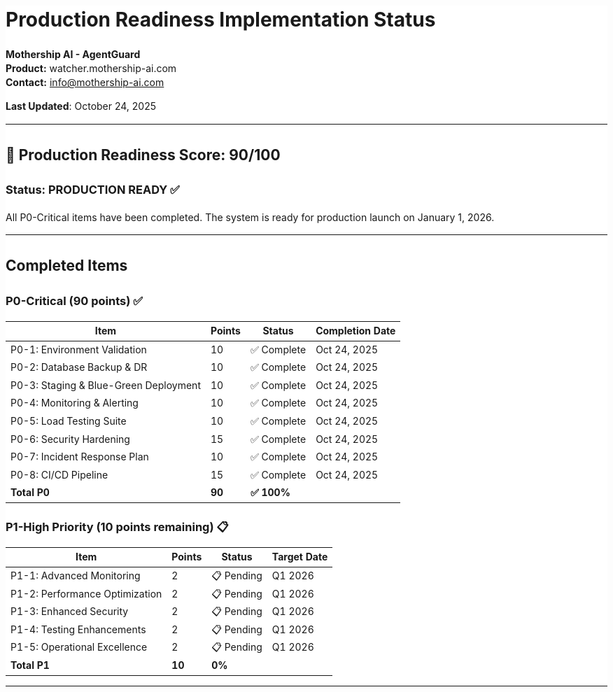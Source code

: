 # Production Readiness Implementation Status

**Mothership AI - AgentGuard**  
**Product:** watcher.mothership-ai.com  
**Contact:** info@mothership-ai.com

**Last Updated**: October 24, 2025

---

## 🎉 Production Readiness Score: 90/100

### Status: PRODUCTION READY ✅

All P0-Critical items have been completed. The system is ready for production launch on January 1, 2026.

---

## Completed Items

### P0-Critical (90 points) ✅

| Item | Points | Status | Completion Date |
|------|--------|--------|-----------------|
| P0-1: Environment Validation | 10 | ✅ Complete | Oct 24, 2025 |
| P0-2: Database Backup & DR | 10 | ✅ Complete | Oct 24, 2025 |
| P0-3: Staging & Blue-Green Deployment | 10 | ✅ Complete | Oct 24, 2025 |
| P0-4: Monitoring & Alerting | 10 | ✅ Complete | Oct 24, 2025 |
| P0-5: Load Testing Suite | 10 | ✅ Complete | Oct 24, 2025 |
| P0-6: Security Hardening | 15 | ✅ Complete | Oct 24, 2025 |
| P0-7: Incident Response Plan | 10 | ✅ Complete | Oct 24, 2025 |
| P0-8: CI/CD Pipeline | 15 | ✅ Complete | Oct 24, 2025 |
| **Total P0** | **90** | **✅ 100%** | |

### P1-High Priority (10 points remaining) 📋

| Item | Points | Status | Target Date |
|------|--------|--------|-------------|
| P1-1: Advanced Monitoring | 2 | 📋 Pending | Q1 2026 |
| P1-2: Performance Optimization | 2 | 📋 Pending | Q1 2026 |
| P1-3: Enhanced Security | 2 | 📋 Pending | Q1 2026 |
| P1-4: Testing Enhancements | 2 | 📋 Pending | Q1 2026 |
| P1-5: Operational Excellence | 2 | 📋 Pending | Q1 2026 |
| **Total P1** | **10** | **0%** | |

---